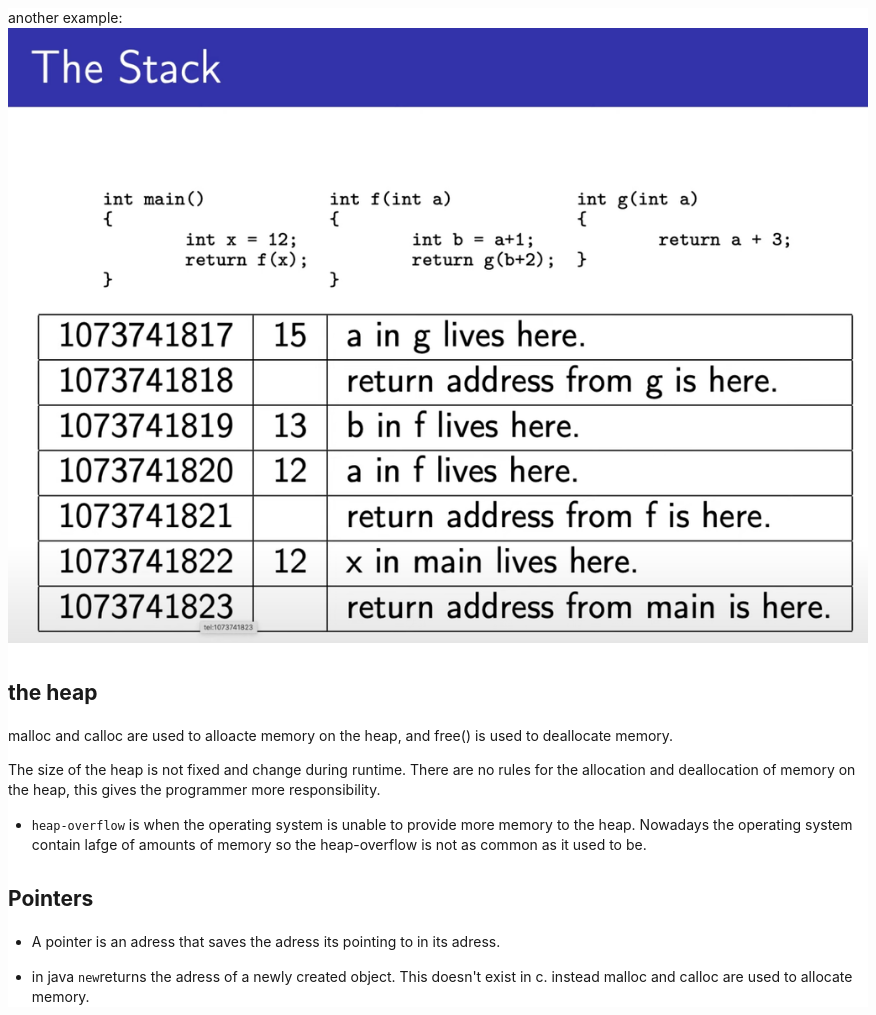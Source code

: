 another example:
![](ex2.png)


## the heap
malloc and calloc are used to alloacte memory on the heap, and free() is used to deallocate memory.

The size of the heap is not fixed and change during runtime. There are no rules for the allocation and deallocation of memory on the heap, this gives the programmer more responsibility.

- `heap-overflow` is when the operating system is unable to provide more memory to the heap. Nowadays the operating system contain lafge of amounts of memory so the heap-overflow is not as common as it used to be.
  
## Pointers

- A pointer is an adress that saves the adress its pointing to in its adress.

- in java `new`returns the adress of a newly created object. This doesn't exist in c. instead malloc and calloc are used to allocate memory.
